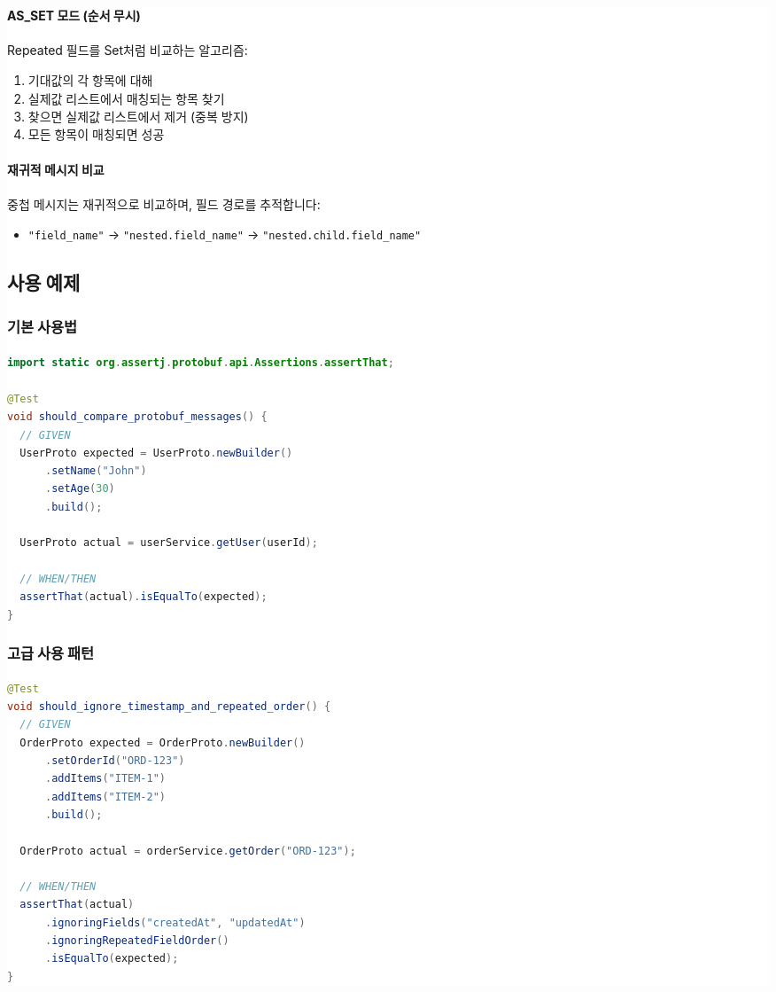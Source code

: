 #### AS_SET 모드 (순서 무시)
Repeated 필드를 Set처럼 비교하는 알고리즘:

1. 기대값의 각 항목에 대해
2. 실제값 리스트에서 매칭되는 항목 찾기
3. 찾으면 실제값 리스트에서 제거 (중복 방지)
4. 모든 항목이 매칭되면 성공

#### 재귀적 메시지 비교
중첩 메시지는 재귀적으로 비교하며, 필드 경로를 추적합니다:
- `"field_name"` → `"nested.field_name"` → `"nested.child.field_name"`

## 사용 예제

### 기본 사용법
```java
import static org.assertj.protobuf.api.Assertions.assertThat;

@Test
void should_compare_protobuf_messages() {
  // GIVEN
  UserProto expected = UserProto.newBuilder()
      .setName("John")
      .setAge(30)
      .build();
  
  UserProto actual = userService.getUser(userId);
  
  // WHEN/THEN
  assertThat(actual).isEqualTo(expected);
}
```

### 고급 사용 패턴
```java
@Test
void should_ignore_timestamp_and_repeated_order() {
  // GIVEN
  OrderProto expected = OrderProto.newBuilder()
      .setOrderId("ORD-123")
      .addItems("ITEM-1")
      .addItems("ITEM-2")
      .build();
  
  OrderProto actual = orderService.getOrder("ORD-123");
  
  // WHEN/THEN
  assertThat(actual)
      .ignoringFields("createdAt", "updatedAt")
      .ignoringRepeatedFieldOrder()
      .isEqualTo(expected);
}
```
